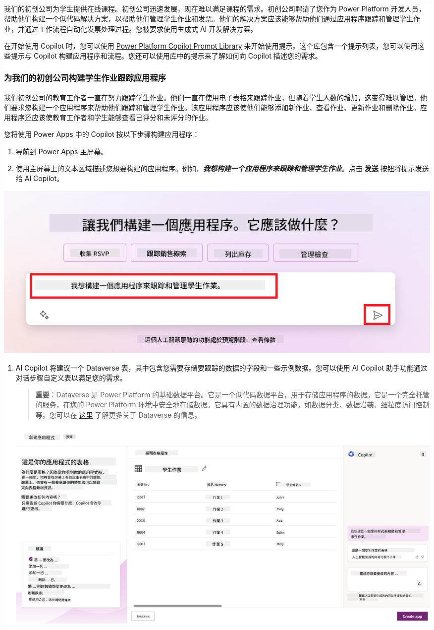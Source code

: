 我们的初创公司为学生提供在线课程。初创公司迅速发展，现在难以满足课程的需求。初创公司聘请了您作为 Power Platform 开发人员，帮助他们构建一个低代码解决方案，以帮助他们管理学生作业和发票。他们的解决方案应该能够帮助他们通过应用程序跟踪和管理学生作业，并通过工作流程自动化发票处理过程。您被要求使用生成式 AI 开发解决方案。

在开始使用 Copilot 时，您可以使用 [Power Platform Copilot Prompt Library](https://github.com/pnp/powerplatform-prompts?WT.mc_id=academic-109639-somelezediko) 来开始使用提示。这个库包含一个提示列表，您可以使用这些提示与 Copilot 构建应用程序和流程。您还可以使用库中的提示来了解如何向 Copilot 描述您的需求。

### 为我们的初创公司构建学生作业跟踪应用程序

我们初创公司的教育工作者一直在努力跟踪学生作业。他们一直在使用电子表格来跟踪作业，但随着学生人数的增加，这变得难以管理。他们要求您构建一个应用程序来帮助他们跟踪和管理学生作业。该应用程序应该使他们能够添加新作业、查看作业、更新作业和删除作业。应用程序还应该使教育工作者和学生能够查看已评分和未评分的作业。

您将使用 Power Apps 中的 Copilot 按以下步骤构建应用程序：

1. 导航到 [Power Apps](https://make.powerapps.com?WT.mc_id=academic-105485-koreyst) 主屏幕。

1. 使用主屏幕上的文本区域描述您想要构建的应用程序。例如，**_我想构建一个应用程序来跟踪和管理学生作业_**。点击 **发送** 按钮将提示发送给 AI Copilot。

![描述您想要构建的应用程序](../../../translated_images/copilot-chat-prompt-powerapps.8b18beb535e7bd1a26be1284c2ef1246dbadb4704fa1656f1b6b35214ddc1c89.tw.png)

1. AI Copilot 将建议一个 Dataverse 表，其中包含您需要存储要跟踪的数据的字段和一些示例数据。您可以使用 AI Copilot 助手功能通过对话步骤自定义表以满足您的需求。

   > **重要**：Dataverse 是 Power Platform 的基础数据平台。它是一个低代码数据平台，用于存储应用程序的数据。它是一个完全托管的服务，在您的 Power Platform 环境中安全地存储数据。它具有内置的数据治理功能，如数据分类、数据沿袭、细粒度访问控制等。您可以在 [这里](https://docs.microsoft.com/powerapps/maker/data-platform/data-platform-intro?WT.mc_id=academic-109639-somelezediko) 了解更多关于 Dataverse 的信息。

   ![新表中建议的字段](../../../translated_images/copilot-dataverse-table-powerapps.35038be17c72f49f510a76a208db3c2c8b3c0928f08620694dca255b103f2929.tw.png)
